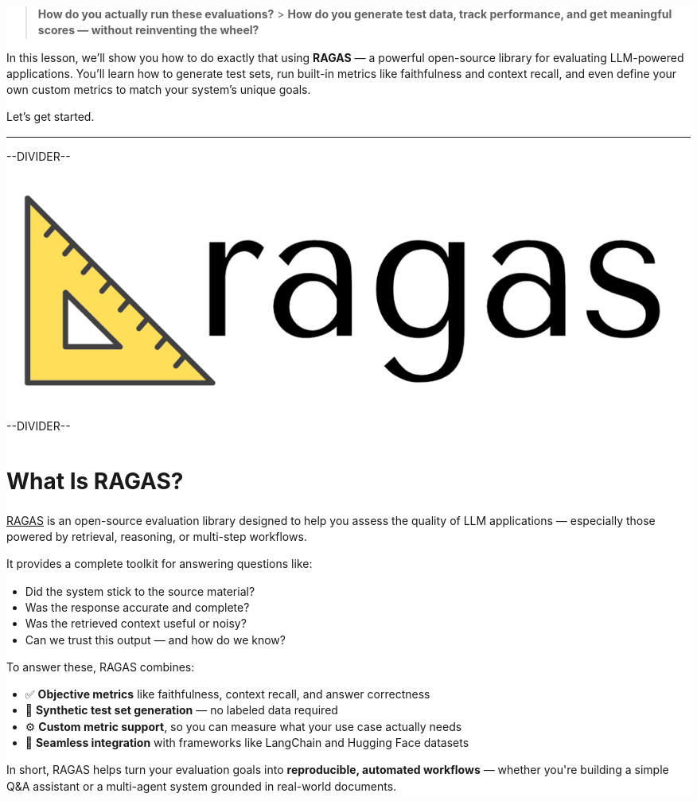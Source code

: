 > **How do you actually run these evaluations?** > **How do you generate test data, track performance, and get meaningful scores — without reinventing the wheel?**

In this lesson, we’ll show you how to do exactly that using **RAGAS** — a powerful open-source library for evaluating LLM-powered applications. You’ll learn how to generate test sets, run built-in metrics like faithfulness and context recall, and even define your own custom metrics to match your system’s unique goals.

Let’s get started.

---

--DIVIDER--

![ragas-logo.png](ragas-logo.png)

--DIVIDER--

# What Is RAGAS?

[RAGAS](https://github.com/explodinggradients/ragas) is an open-source evaluation library designed to help you assess the quality of LLM applications — especially those powered by retrieval, reasoning, or multi-step workflows.

It provides a complete toolkit for answering questions like:

- Did the system stick to the source material?
- Was the response accurate and complete?
- Was the retrieved context useful or noisy?
- Can we trust this output — and how do we know?

To answer these, RAGAS combines:

- ✅ **Objective metrics** like faithfulness, context recall, and answer correctness
- 🧪 **Synthetic test set generation** — no labeled data required
- ⚙️ **Custom metric support**, so you can measure what your use case actually needs
- 🔄 **Seamless integration** with frameworks like LangChain and Hugging Face datasets

In short, RAGAS helps turn your evaluation goals into **reproducible, automated workflows** — whether you're building a simple Q&A assistant or a multi-agent system grounded in real-world documents.
